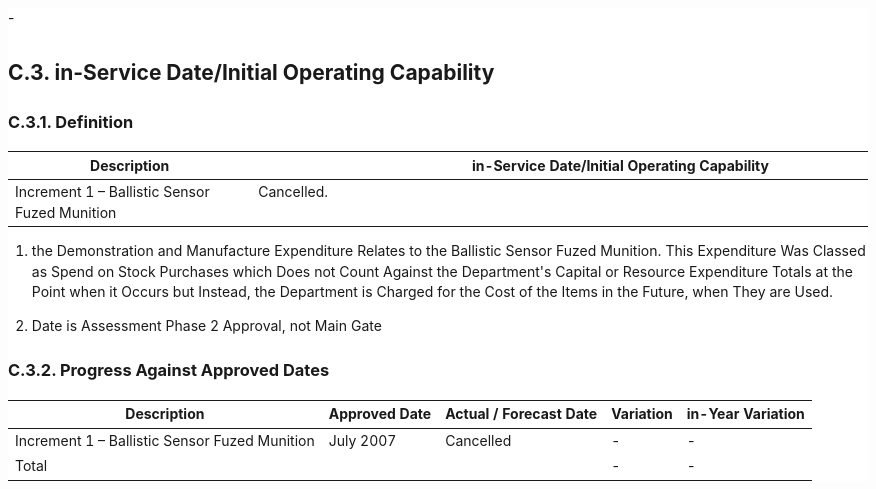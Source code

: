</Td>
<td>
-
</Td>
</Tr>
</Tbody>
</Table>

## C.3. in-Service Date/Initial Operating Capability

### C.3.1. Definition

<table>
<colgroup>
<col Style="Width: 28%" />
<col Style="Width: 14%" />
<col Style="Width: 57%" />
</Colgroup>
<thead>
<tr>
<th>
Description
</Th>
<th></Th>
<th>in-Service Date/Initial Operating Capability</Th>
</Tr>
</Thead>
<tbody>
<tr>
<td>
Increment 1 – Ballistic Sensor Fuzed Munition
</Td>
<td>
Cancelled.
</Td>
<td></Td>
</Tr>
</Tbody>
</Table>

1.  the Demonstration and Manufacture Expenditure Relates to the Ballistic Sensor Fuzed Munition. This Expenditure Was Classed as Spend on Stock Purchases which Does not Count Against the Department's Capital or Resource Expenditure Totals at the Point when it Occurs but Instead, the Department is Charged for the Cost of the Items in the Future, when They are Used.

2.  Date is Assessment Phase 2 Approval, not Main Gate

### C.3.2. Progress Against Approved Dates

| Description                               | Approved Date | Actual / Forecast Date | Variation | in-Year Variation |
|--------------------|-------------|-------------|--------------|-------------|
| Increment 1 – Ballistic Sensor Fuzed Munition | July 2007         | Cancelled                  | \-            | \-                    |
| Total                                     |                   |                            | \-            | \-                    |
